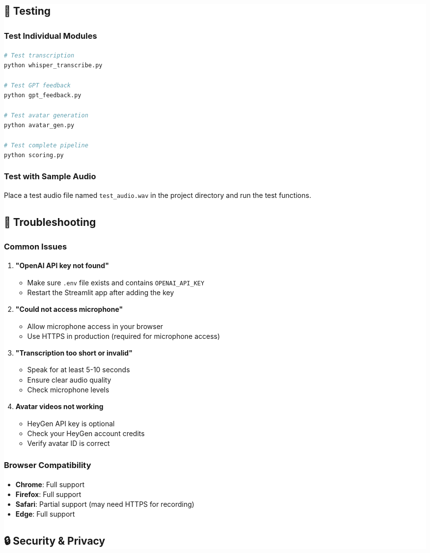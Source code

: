 ## 🧪 Testing

### Test Individual Modules

```bash
# Test transcription
python whisper_transcribe.py

# Test GPT feedback
python gpt_feedback.py

# Test avatar generation
python avatar_gen.py

# Test complete pipeline
python scoring.py
```

### Test with Sample Audio
Place a test audio file named `test_audio.wav` in the project directory and run the test functions.

## 🚨 Troubleshooting

### Common Issues

1. **"OpenAI API key not found"**
   - Make sure `.env` file exists and contains `OPENAI_API_KEY`
   - Restart the Streamlit app after adding the key

2. **"Could not access microphone"**
   - Allow microphone access in your browser
   - Use HTTPS in production (required for microphone access)

3. **"Transcription too short or invalid"**
   - Speak for at least 5-10 seconds
   - Ensure clear audio quality
   - Check microphone levels

4. **Avatar videos not working**
   - HeyGen API key is optional
   - Check your HeyGen account credits
   - Verify avatar ID is correct

### Browser Compatibility
- **Chrome**: Full support
- **Firefox**: Full support
- **Safari**: Partial support (may need HTTPS for recording)
- **Edge**: Full support

## 🔒 Security & Privacy
